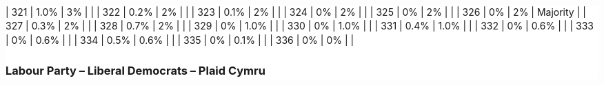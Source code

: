| 321 | 1.0% | 3% |  |
| 322 | 0.2% | 2% |  |
| 323 | 0.1% | 2% |  |
| 324 | 0% | 2% |  |
| 325 | 0% | 2% |  |
| 326 | 0% | 2% | Majority |
| 327 | 0.3% | 2% |  |
| 328 | 0.7% | 2% |  |
| 329 | 0% | 1.0% |  |
| 330 | 0% | 1.0% |  |
| 331 | 0.4% | 1.0% |  |
| 332 | 0% | 0.6% |  |
| 333 | 0% | 0.6% |  |
| 334 | 0.5% | 0.6% |  |
| 335 | 0% | 0.1% |  |
| 336 | 0% | 0% |  |

### Labour Party – Liberal Democrats – Plaid Cymru
